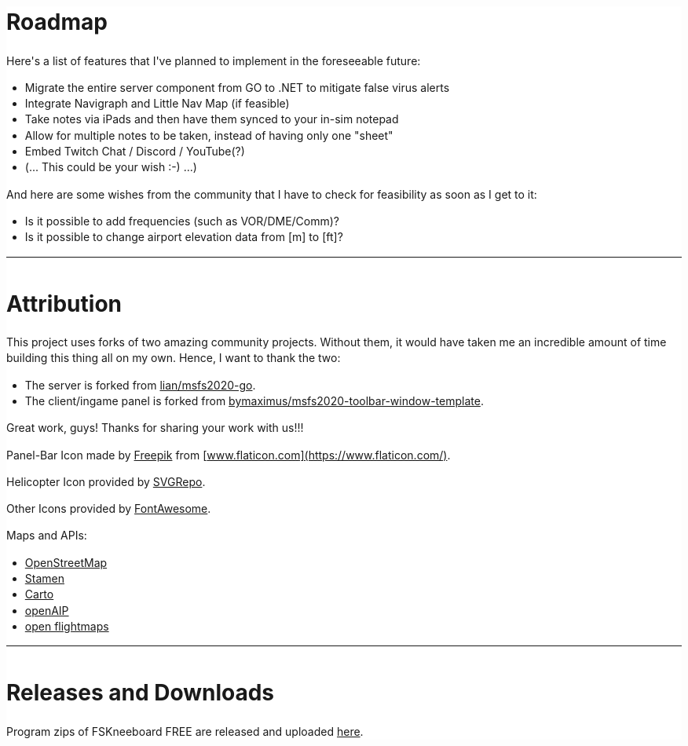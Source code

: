 
# Roadmap

Here's a list of features that I've planned to implement in the foreseeable future: 

- Migrate the entire server component from GO to .NET to mitigate false virus alerts
- Integrate Navigraph and Little Nav Map (if feasible)
- Take notes via iPads and then have them synced to your in-sim notepad
- Allow for multiple notes to be taken, instead of having only one "sheet"
- Embed Twitch Chat / Discord / YouTube(?)
- (... This could be your wish :-) ...)

And here are some wishes from the community that I have to check for feasibility as soon as I get to it:

- Is it possible to add frequencies (such as VOR/DME/Comm)?
- Is it possible to change airport elevation data from [m] to [ft]?

---

# Attribution

This project uses forks of two amazing community projects. Without them, it would have taken me an incredible amount of time building this thing all on my own. Hence, I want to thank the two:

- The server is forked from [lian/msfs2020-go](https://github.com/lian/msfs2020-go).
- The client/ingame panel is forked from [bymaximus/msfs2020-toolbar-window-template](https://github.com/bymaximus/msfs2020-toolbar-window-template).

Great work, guys! Thanks for sharing your work with us!!!

Panel-Bar Icon made by [Freepik](https://www.freepik.com) from [www.flaticon.com](https://www.flaticon.com/).

Helicopter Icon provided by [SVGRepo](https://www.svgrepo.com/svg/128811/helicopter-bottom-view-silhouette).

Other Icons provided by [FontAwesome](https://fontawesome.com/license/free).

Maps and APIs:

- [OpenStreetMap](https://www.openstreetmap.org/copyright)
- [Stamen](http://maps.stamen.com)
- [Carto](https://carto.com/)
- [openAIP](https://www.openaip.net)
- [open flightmaps](https://www.openflightmaps.org/)

---

# Releases and Downloads

Program zips of FSKneeboard FREE are released and uploaded [here](https://github.com/Christian1984/vfrmap-for-vr/releases).
